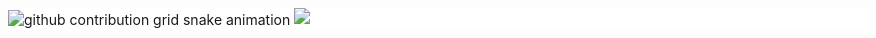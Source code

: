 </p>

<picture align="center">
  <source media="(prefers-color-scheme: dark)" srcset="https://raw.githubusercontent.com/Andreapnz/Andreapnz/output/github-contribution-grid-snake-dark.svg">
  <source media="(prefers-color-scheme: light)" srcset="https://raw.githubusercontent.com/Andreapnz/Andreapnz/output/github-contribution-grid-snake-dark.svg">
  <img align="center" alt="github contribution grid snake animation" src="https://raw.githubusercontent.com/Andreapnz/mari4souza/output/github-contribution-grid-snake.svg">
</picture>

<img width=100%  src="https://capsule-render.vercel.app/api?type=waving&height=100&section=footer&color=800080&reversal=true&animation=fadeIn&descAlignY=0&descAlign=50"/>


